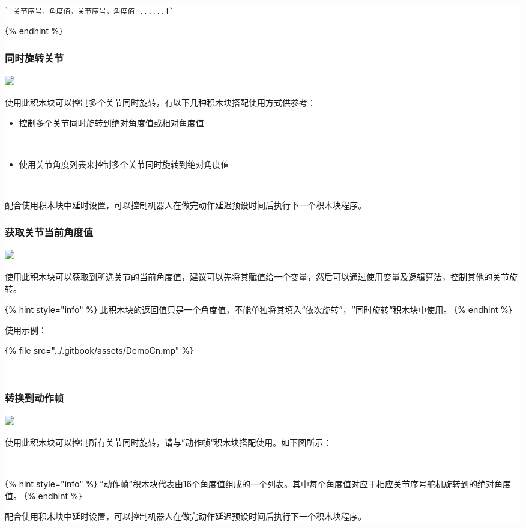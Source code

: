     `[关节序号，角度值，关节序号，角度值 ......]`
{% endhint %}

### 同时旋转关节 <a href="#tong-shi-xuan-zhuan-guan-jie" id="tong-shi-xuan-zhuan-guan-jie"></a>

![](https://docs.petoi.com/~gitbook/image?url=https%3A%2F%2F201656985-files.gitbook.io%2F%7E%2Ffiles%2Fv0%2Fb%2Fgitbook-x-prod.appspot.com%2Fo%2Fspaces%252F-MQ6a951Q6Jn1Zzt5Ajr-3369173170%252Fuploads%252FeOuvCsQ2i4qEGW3XiVlw%252Fimage.png%3Falt%3Dmedia%26token%3D1a8e385e-3d19-4dee-b308-6f2412fd0514\&width=300\&dpr=4\&quality=100\&sign=c9c05072\&sv=2)

使用此积木块可以控制多个关节同时旋转，有以下几种积木块搭配使用方式供参考：

*   控制多个关节同时旋转到绝对角度值或相对角度值



    <figure><img src="https://docs.petoi.com/~gitbook/image?url=https%3A%2F%2F201656985-files.gitbook.io%2F%7E%2Ffiles%2Fv0%2Fb%2Fgitbook-x-prod.appspot.com%2Fo%2Fspaces%252F-MQ6a951Q6Jn1Zzt5Ajr-3369173170%252Fuploads%252F0RmSK9oiHboQoztkTIVv%252Fimage.png%3Falt%3Dmedia%26token%3Df5bce898-0eed-47d4-827c-6042f79a2e76&#x26;width=768&#x26;dpr=4&#x26;quality=100&#x26;sign=13230b54&#x26;sv=2" alt=""><figcaption></figcaption></figure>
*   使用关节角度列表来控制多个关节同时旋转到绝对角度值



    <figure><img src="https://docs.petoi.com/~gitbook/image?url=https%3A%2F%2F201656985-files.gitbook.io%2F%7E%2Ffiles%2Fv0%2Fb%2Fgitbook-x-prod.appspot.com%2Fo%2Fspaces%252F-MQ6a951Q6Jn1Zzt5Ajr-3369173170%252Fuploads%252FXB5yLmr9s9FZOhmu4KrW%252Fimage.png%3Falt%3Dmedia%26token%3De94a19c5-1261-4f12-852b-356f076dc672&#x26;width=768&#x26;dpr=4&#x26;quality=100&#x26;sign=b5e3e254&#x26;sv=2" alt=""><figcaption></figcaption></figure>

配合使用积木块中延时设置，可以控制机器人在做完动作延迟预设时间后执行下一个积木块程序。

### 获取关节当前角度值 <a href="#huo-qu-guan-jie-dang-qian-jiao-du-zhi" id="huo-qu-guan-jie-dang-qian-jiao-du-zhi"></a>

![](https://docs.petoi.com/~gitbook/image?url=https%3A%2F%2F201656985-files.gitbook.io%2F%7E%2Ffiles%2Fv0%2Fb%2Fgitbook-x-prod.appspot.com%2Fo%2Fspaces%252F-MQ6a951Q6Jn1Zzt5Ajr-3369173170%252Fuploads%252Fi450NJlBZiiN3TjfQ7rY%252Fimage.png%3Falt%3Dmedia%26token%3D9c892f57-14d7-4af8-8be8-f50d2ead0600\&width=300\&dpr=4\&quality=100\&sign=1ef91fb7\&sv=2)

使用此积木块可以获取到所选关节的当前角度值，建议可以先将其赋值给一个变量，然后可以通过使用变量及逻辑算法，控制其他的关节旋转。

{% hint style="info" %}
此积木块的返回值只是一个角度值，不能单独将其填入“依次旋转”，‘’同时旋转“积木块中使用。
{% endhint %}

使用示例：

{% file src="../.gitbook/assets/DemoCn.mp" %}

<figure><img src="https://docs.petoi.com/~gitbook/image?url=https%3A%2F%2F201656985-files.gitbook.io%2F%7E%2Ffiles%2Fv0%2Fb%2Fgitbook-x-prod.appspot.com%2Fo%2Fspaces%252F-MQ6a951Q6Jn1Zzt5Ajr-3369173170%252Fuploads%252FbTBUDF59f5KcVLLkcZnR%252Fimage.png%3Falt%3Dmedia%26token%3Da6feee4b-c531-458c-8e88-4a6307f8b142&#x26;width=768&#x26;dpr=4&#x26;quality=100&#x26;sign=1197df66&#x26;sv=2" alt=""><figcaption></figcaption></figure>

### 转换到动作帧 <a href="#zhuan-huan-dao-dong-zuo-zhen" id="zhuan-huan-dao-dong-zuo-zhen"></a>

![](https://docs.petoi.com/~gitbook/image?url=https%3A%2F%2F201656985-files.gitbook.io%2F%7E%2Ffiles%2Fv0%2Fb%2Fgitbook-x-prod.appspot.com%2Fo%2Fspaces%252F-MQ6a951Q6Jn1Zzt5Ajr-3369173170%252Fuploads%252FTiGbSqcCOqSCrCiShtgt%252Fimage.png%3Falt%3Dmedia%26token%3Dc5364780-d918-436b-8c13-d735d0ca3d46\&width=300\&dpr=4\&quality=100\&sign=e45619b7\&sv=2)

使用此积木块可以控制所有关节同时旋转，请与”动作帧“积木块搭配使用。如下图所示：

<figure><img src="https://docs.petoi.com/~gitbook/image?url=https%3A%2F%2F201656985-files.gitbook.io%2F%7E%2Ffiles%2Fv0%2Fb%2Fgitbook-x-prod.appspot.com%2Fo%2Fspaces%252F-MQ6a951Q6Jn1Zzt5Ajr-3369173170%252Fuploads%252F7IfPlqd5LUvhHFVSuGpr%252Fimage.png%3Falt%3Dmedia%26token%3D2fec0c71-bdaf-4082-bad4-5d104ef768fe&#x26;width=768&#x26;dpr=4&#x26;quality=100&#x26;sign=ff0dbfdd&#x26;sv=2" alt=""><figcaption></figcaption></figure>

{% hint style="info" %}
”动作帧“积木块代表由16个角度值组成的一个列表。其中每个角度值对应于相应[关节序号](https://app.gitbook.com/o/-M-_eWZUjFA4usjshHcZ/s/-MQ6a951Q6Jn1Zzt5Ajr-3369173170/~/changes/235/petoi-ji-qi-ren-guan-jie-xu-hao)舵机旋转到的绝对角度值。
{% endhint %}

配合使用积木块中延时设置，可以控制机器人在做完动作延迟预设时间后执行下一个积木块程序。

